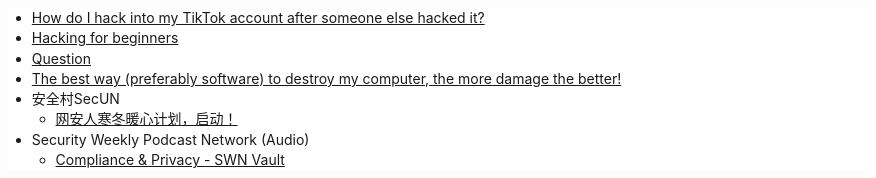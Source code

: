   - [How do I hack into my TikTok account after someone else hacked it?](https://www.reddit.com/r/HowToHack/comments/1hlo5oi/how_do_i_hack_into_my_tiktok_account_after/)
  - [Hacking for beginners](https://www.reddit.com/r/HowToHack/comments/1hl6zzj/hacking_for_beginners/)
  - [Question](https://www.reddit.com/r/HowToHack/comments/1hleln0/question/)
  - [The best way (preferably software) to destroy my computer, the more damage the better!](https://www.reddit.com/r/HowToHack/comments/1hlglz6/the_best_way_preferably_software_to_destroy_my/)
- 安全村SecUN
  - [网安人寒冬暖心计划，启动！](https://mp.weixin.qq.com/s?__biz=MzkyODM5NzQwNQ==&mid=2247496371&idx=1&sn=95a73d4b7ccdb10d059e7a7c2da3b549&chksm=c21bd381f56c5a9764d1e197d076b7a7cf60695dd6e7c0eec4d29871fe2b804ddef45ca665ad&scene=58&subscene=0#rd)
- Security Weekly Podcast Network (Audio)
  - [Compliance & Privacy - SWN Vault](http://sites.libsyn.com/18678/compliance-privacy-swn-vault)
